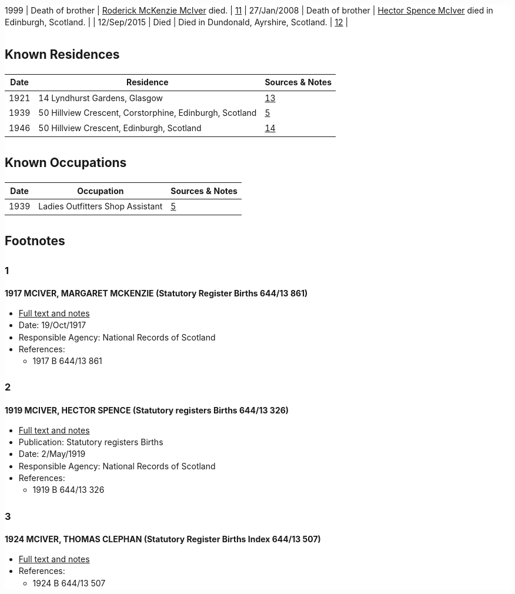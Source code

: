 1999 | Death of brother | [Roderick McKenzie McIver](./@90830540@-roderick-mckenzie-mciver-b1910-10-22-d1999.md) died. | [11](#11) | 
27/Jan/2008 | Death of brother | [Hector Spence McIver](./@34334364@-hector-spence-mciver-b1919-4-12-d2008-1-27.md) died in Edinburgh, Scotland. |  | 
12/Sep/2015 | Died | Died in Dundonald, Ayrshire, Scotland. | [12](#12) | 

## Known Residences

Date | Residence | Sources & Notes
---|---|---
1921 | 14 Lyndhurst Gardens, Glasgow | [13](#13)
1939 | 50 Hillview Crescent, Corstorphine, Edinburgh, Scotland | [5](#5)
1946 | 50 Hillview Crescent, Edinburgh, Scotland | [14](#14)

## Known Occupations

Date | Occupation | Sources & Notes
---|---|---
1939 | Ladies Outfitters Shop Assistant | [5](#5)

## Footnotes

### 1

**1917 MCIVER, MARGARET MCKENZIE (Statutory Register Births 644/13 861)**

* [Full text and notes](../sources/@40723520@-1917-mciver,-margaret-mckenzie-statutory-register-births-644-13-861-.md)
* Date: 19/Oct/1917
* Responsible Agency: National Records of Scotland
* References: 
  * 1917 B 644/13 861

### 2

**1919 MCIVER, HECTOR SPENCE (Statutory registers Births 644/13 326)**

* [Full text and notes](../sources/@43040640@-1919-mciver,-hector-spence-statutory-registers-births-644-13-326-.md)
* Publication: Statutory registers Births
* Date: 2/May/1919
* Responsible Agency: National Records of Scotland
* References: 
  * 1919 B 644/13 326

### 3

**1924 MCIVER, THOMAS CLEPHAN (Statutory Register Births Index 644/13 507)**

* [Full text and notes](../sources/@3675766@-1924-mciver,-thomas-clephan-statutory-register-births-index-644-13-507-.md)
* References: 
  * 1924 B 644/13 507
